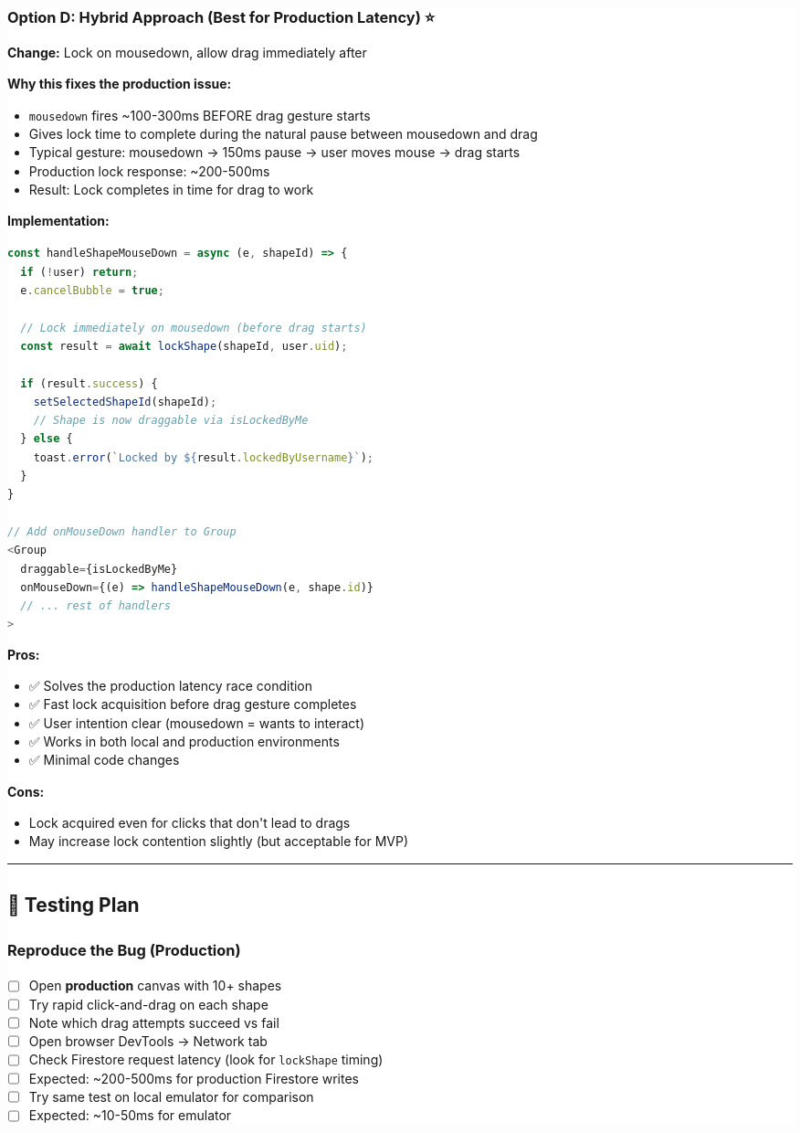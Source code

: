 
### Option D: Hybrid Approach (Best for Production Latency) ⭐
**Change:** Lock on mousedown, allow drag immediately after

**Why this fixes the production issue:**
- `mousedown` fires ~100-300ms BEFORE drag gesture starts
- Gives lock time to complete during the natural pause between mousedown and drag
- Typical gesture: mousedown → 150ms pause → user moves mouse → drag starts
- Production lock response: ~200-500ms
- Result: Lock completes in time for drag to work

**Implementation:**
```typescript
const handleShapeMouseDown = async (e, shapeId) => {
  if (!user) return;
  e.cancelBubble = true;
  
  // Lock immediately on mousedown (before drag starts)
  const result = await lockShape(shapeId, user.uid);
  
  if (result.success) {
    setSelectedShapeId(shapeId);
    // Shape is now draggable via isLockedByMe
  } else {
    toast.error(`Locked by ${result.lockedByUsername}`);
  }
}

// Add onMouseDown handler to Group
<Group 
  draggable={isLockedByMe}
  onMouseDown={(e) => handleShapeMouseDown(e, shape.id)}
  // ... rest of handlers
>
```

**Pros:**
- ✅ Solves the production latency race condition
- ✅ Fast lock acquisition before drag gesture completes
- ✅ User intention clear (mousedown = wants to interact)
- ✅ Works in both local and production environments
- ✅ Minimal code changes

**Cons:**
- Lock acquired even for clicks that don't lead to drags
- May increase lock contention slightly (but acceptable for MVP)

---

## 🧪 Testing Plan

### Reproduce the Bug (Production)
- [ ] Open **production** canvas with 10+ shapes
- [ ] Try rapid click-and-drag on each shape
- [ ] Note which drag attempts succeed vs fail
- [ ] Open browser DevTools → Network tab
- [ ] Check Firestore request latency (look for `lockShape` timing)
- [ ] Expected: ~200-500ms for production Firestore writes
- [ ] Try same test on local emulator for comparison
- [ ] Expected: ~10-50ms for emulator
